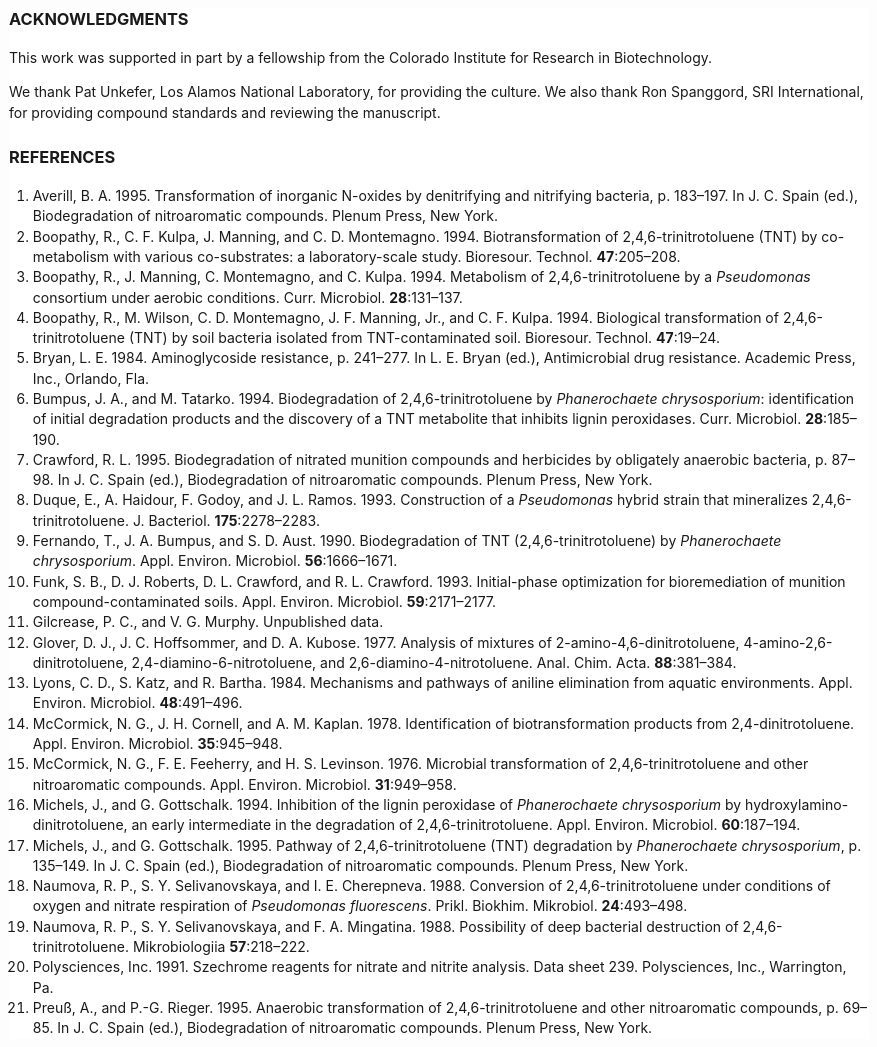 ### ACKNOWLEDGMENTS

This work was supported in part by a fellowship from the Colorado Institute for Research in Biotechnology.

We thank Pat Unkefer, Los Alamos National Laboratory, for providing the culture. We also thank Ron Spanggord, SRI International, for providing compound standards and reviewing the manuscript.

### REFERENCES

1. Averill, B. A. 1995. Transformation of inorganic N-oxides by denitrifying and nitrifying bacteria, p. 183–197. In J. C. Spain (ed.), Biodegradation of nitroaromatic compounds. Plenum Press, New York.
2. Boopathy, R., C. F. Kulpa, J. Manning, and C. D. Montemagno. 1994. Biotransformation of 2,4,6-trinitrotoluene (TNT) by co-metabolism with various co-substrates: a laboratory-scale study. Bioresour. Technol. **47**:205–208.
3. Boopathy, R., J. Manning, C. Montemagno, and C. Kulpa. 1994. Metabolism of 2,4,6-trinitrotoluene by a *Pseudomonas* consortium under aerobic conditions. Curr. Microbiol. **28**:131–137.
4. Boopathy, R., M. Wilson, C. D. Montemagno, J. F. Manning, Jr., and C. F. Kulpa. 1994. Biological transformation of 2,4,6-trinitrotoluene (TNT) by soil bacteria isolated from TNT-contaminated soil. Bioresour. Technol. **47**:19–24.
5. Bryan, L. E. 1984. Aminoglycoside resistance, p. 241–277. In L. E. Bryan (ed.), Antimicrobial drug resistance. Academic Press, Inc., Orlando, Fla.
6. Bumpus, J. A., and M. Tatarko. 1994. Biodegradation of 2,4,6-trinitrotoluene by *Phanerochaete chrysosporium*: identification of initial degradation products and the discovery of a TNT metabolite that inhibits lignin peroxidases. Curr. Microbiol. **28**:185–190.
7. Crawford, R. L. 1995. Biodegradation of nitrated munition compounds and herbicides by obligately anaerobic bacteria, p. 87–98. In J. C. Spain (ed.), Biodegradation of nitroaromatic compounds. Plenum Press, New York.
8. Duque, E., A. Haidour, F. Godoy, and J. L. Ramos. 1993. Construction of a *Pseudomonas* hybrid strain that mineralizes 2,4,6-trinitrotoluene. J. Bacteriol. **175**:2278–2283.
9. Fernando, T., J. A. Bumpus, and S. D. Aust. 1990. Biodegradation of TNT (2,4,6-trinitrotoluene) by *Phanerochaete chrysosporium*. Appl. Environ. Microbiol. **56**:1666–1671.
10. Funk, S. B., D. J. Roberts, D. L. Crawford, and R. L. Crawford. 1993. Initial-phase optimization for bioremediation of munition compound-contaminated soils. Appl. Environ. Microbiol. **59**:2171–2177.
11. Gilcrease, P. C., and V. G. Murphy. Unpublished data.
12. Glover, D. J., J. C. Hoffsommer, and D. A. Kubose. 1977. Analysis of mixtures of 2-amino-4,6-dinitrotoluene, 4-amino-2,6-dinitrotoluene, 2,4-diamino-6-nitrotoluene, and 2,6-diamino-4-nitrotoluene. Anal. Chim. Acta. **88**:381–384.
13. Lyons, C. D., S. Katz, and R. Bartha. 1984. Mechanisms and pathways of aniline elimination from aquatic environments. Appl. Environ. Microbiol. **48**:491–496.
14. McCormick, N. G., J. H. Cornell, and A. M. Kaplan. 1978. Identification of biotransformation products from 2,4-dinitrotoluene. Appl. Environ. Microbiol. **35**:945–948.
15. McCormick, N. G., F. E. Feeherry, and H. S. Levinson. 1976. Microbial transformation of 2,4,6-trinitrotoluene and other nitroaromatic compounds. Appl. Environ. Microbiol. **31**:949–958.
16. Michels, J., and G. Gottschalk. 1994. Inhibition of the lignin peroxidase of *Phanerochaete chrysosporium* by hydroxylamino-dinitrotoluene, an early intermediate in the degradation of 2,4,6-trinitrotoluene. Appl. Environ. Microbiol. **60**:187–194.
17. Michels, J., and G. Gottschalk. 1995. Pathway of 2,4,6-trinitrotoluene (TNT) degradation by *Phanerochaete chrysosporium*, p. 135–149. In J. C. Spain (ed.), Biodegradation of nitroaromatic compounds. Plenum Press, New York.
18. Naumova, R. P., S. Y. Selivanovskaya, and I. E. Cherepneva. 1988. Conversion of 2,4,6-trinitrotoluene under conditions of oxygen and nitrate respiration of *Pseudomonas fluorescens*. Prikl. Biokhim. Mikrobiol. **24**:493–498.
19. Naumova, R. P., S. Y. Selivanovskaya, and F. A. Mingatina. 1988. Possibility of deep bacterial destruction of 2,4,6-trinitrotoluene. Mikrobiologiia **57**:218–222.
20. Polysciences, Inc. 1991. Szechrome reagents for nitrate and nitrite analysis. Data sheet 239. Polysciences, Inc., Warrington, Pa.
21. Preuß, A., and P.-G. Rieger. 1995. Anaerobic transformation of 2,4,6-trinitrotoluene and other nitroaromatic compounds, p. 69–85. In J. C. Spain (ed.), Biodegradation of nitroaromatic compounds. Plenum Press, New York.